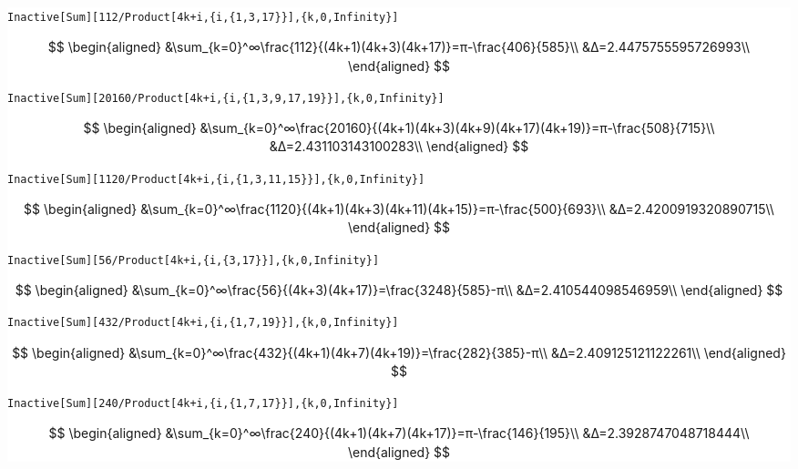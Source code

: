 ```wolfram
Inactive[Sum][112/Product[4k+i,{i,{1,3,17}}],{k,0,Infinity}]
```
$$
\begin{aligned}
&\sum_{k=0}^∞\frac{112}{(4k+1)(4k+3)(4k+17)}=π-\frac{406}{585}\\
&Δ=2.4475755595726993\\
\end{aligned}
$$

```wolfram
Inactive[Sum][20160/Product[4k+i,{i,{1,3,9,17,19}}],{k,0,Infinity}]
```
$$
\begin{aligned}
&\sum_{k=0}^∞\frac{20160}{(4k+1)(4k+3)(4k+9)(4k+17)(4k+19)}=π-\frac{508}{715}\\
&Δ=2.431103143100283\\
\end{aligned}
$$

```wolfram
Inactive[Sum][1120/Product[4k+i,{i,{1,3,11,15}}],{k,0,Infinity}]
```
$$
\begin{aligned}
&\sum_{k=0}^∞\frac{1120}{(4k+1)(4k+3)(4k+11)(4k+15)}=π-\frac{500}{693}\\
&Δ=2.4200919320890715\\
\end{aligned}
$$

```wolfram
Inactive[Sum][56/Product[4k+i,{i,{3,17}}],{k,0,Infinity}]
```
$$
\begin{aligned}
&\sum_{k=0}^∞\frac{56}{(4k+3)(4k+17)}=\frac{3248}{585}-π\\
&Δ=2.410544098546959\\
\end{aligned}
$$

```wolfram
Inactive[Sum][432/Product[4k+i,{i,{1,7,19}}],{k,0,Infinity}]
```
$$
\begin{aligned}
&\sum_{k=0}^∞\frac{432}{(4k+1)(4k+7)(4k+19)}=\frac{282}{385}-π\\
&Δ=2.409125121122261\\
\end{aligned}
$$

```wolfram
Inactive[Sum][240/Product[4k+i,{i,{1,7,17}}],{k,0,Infinity}]
```
$$
\begin{aligned}
&\sum_{k=0}^∞\frac{240}{(4k+1)(4k+7)(4k+17)}=π-\frac{146}{195}\\
&Δ=2.3928747048718444\\
\end{aligned}
$$
